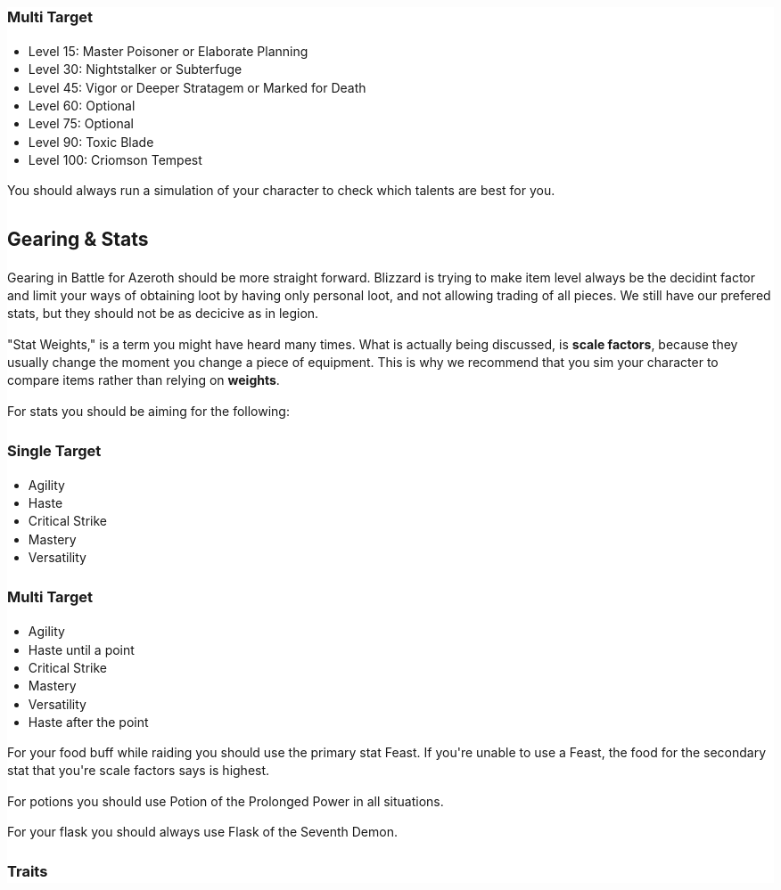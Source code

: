 ### Multi Target

- Level 15: Master Poisoner or Elaborate Planning
- Level 30: Nightstalker or Subterfuge
- Level 45: Vigor or Deeper Stratagem or Marked for Death
- Level 60: Optional
- Level 75: Optional
- Level 90: Toxic Blade
- Level 100: Criomson Tempest

You should always run a simulation of your character to check which talents are
best for you.

## Gearing &amp; Stats

Gearing in Battle for Azeroth should be more straight forward. Blizzard is
trying to make item level always be the decidint factor and limit your ways
of obtaining loot by having only personal loot, and not allowing trading of
all pieces.  We still have our prefered stats, but they should not be as
decicive as in legion.

"Stat Weights," is a term you might have heard many times. What is actually
being discussed, is **scale factors**, because they usually change the moment
you change a piece of equipment. This is why we recommend that you sim your
character to compare items rather than relying on **weights**.

For stats you should be aiming for the following:

### Single Target

- Agility
- Haste
- Critical Strike
- Mastery
- Versatility

### Multi Target

- Agility
- Haste until a point
- Critical Strike
- Mastery
- Versatility
- Haste after the point

For your food buff while raiding you should use the primary stat Feast. If
you're unable to use a Feast, the food for the secondary stat that you're scale
factors says is highest.

For potions you should use Potion of the Prolonged Power in all situations.

For your flask you should always use Flask of the Seventh Demon.

### Traits
